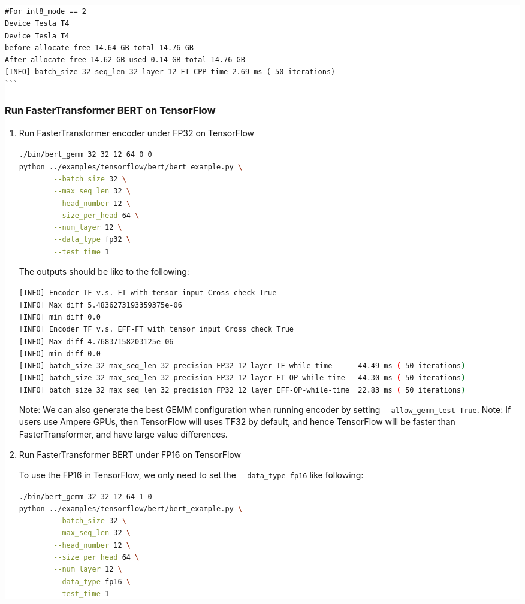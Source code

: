     
    #For int8_mode == 2
    Device Tesla T4
    Device Tesla T4
    before allocate free 14.64 GB total 14.76 GB
    After allocate free 14.62 GB used 0.14 GB total 14.76 GB
    [INFO] batch_size 32 seq_len 32 layer 12 FT-CPP-time 2.69 ms ( 50 iterations)
    ```

### Run FasterTransformer BERT on TensorFlow

1. Run FasterTransformer encoder under FP32 on TensorFlow

    ```bash
    ./bin/bert_gemm 32 32 12 64 0 0
    python ../examples/tensorflow/bert/bert_example.py \
            --batch_size 32 \
            --max_seq_len 32 \
            --head_number 12 \
            --size_per_head 64 \
            --num_layer 12 \
            --data_type fp32 \
            --test_time 1
    ```

    The outputs should be like to the following:  

    ```bash
    [INFO] Encoder TF v.s. FT with tensor input Cross check True
    [INFO] Max diff 5.4836273193359375e-06
    [INFO] min diff 0.0
    [INFO] Encoder TF v.s. EFF-FT with tensor input Cross check True
    [INFO] Max diff 4.76837158203125e-06
    [INFO] min diff 0.0
    [INFO] batch_size 32 max_seq_len 32 precision FP32 12 layer TF-while-time      44.49 ms ( 50 iterations)
    [INFO] batch_size 32 max_seq_len 32 precision FP32 12 layer FT-OP-while-time   44.30 ms ( 50 iterations)
    [INFO] batch_size 32 max_seq_len 32 precision FP32 12 layer EFF-OP-while-time  22.83 ms ( 50 iterations)
    ```

    Note: We can also generate the best GEMM configuration when running encoder by setting `--allow_gemm_test True`.
    Note: If users use Ampere GPUs, then TensorFlow will uses TF32 by default, and hence TensorFlow will be faster than FasterTransformer, and have large value differences.

2. Run FasterTransformer BERT under FP16 on TensorFlow

    To use the FP16 in TensorFlow, we only need to set the `--data_type fp16` like following:

    ```bash
    ./bin/bert_gemm 32 32 12 64 1 0
    python ../examples/tensorflow/bert/bert_example.py \
            --batch_size 32 \
            --max_seq_len 32 \
            --head_number 12 \
            --size_per_head 64 \
            --num_layer 12 \
            --data_type fp16 \
            --test_time 1
    ```
